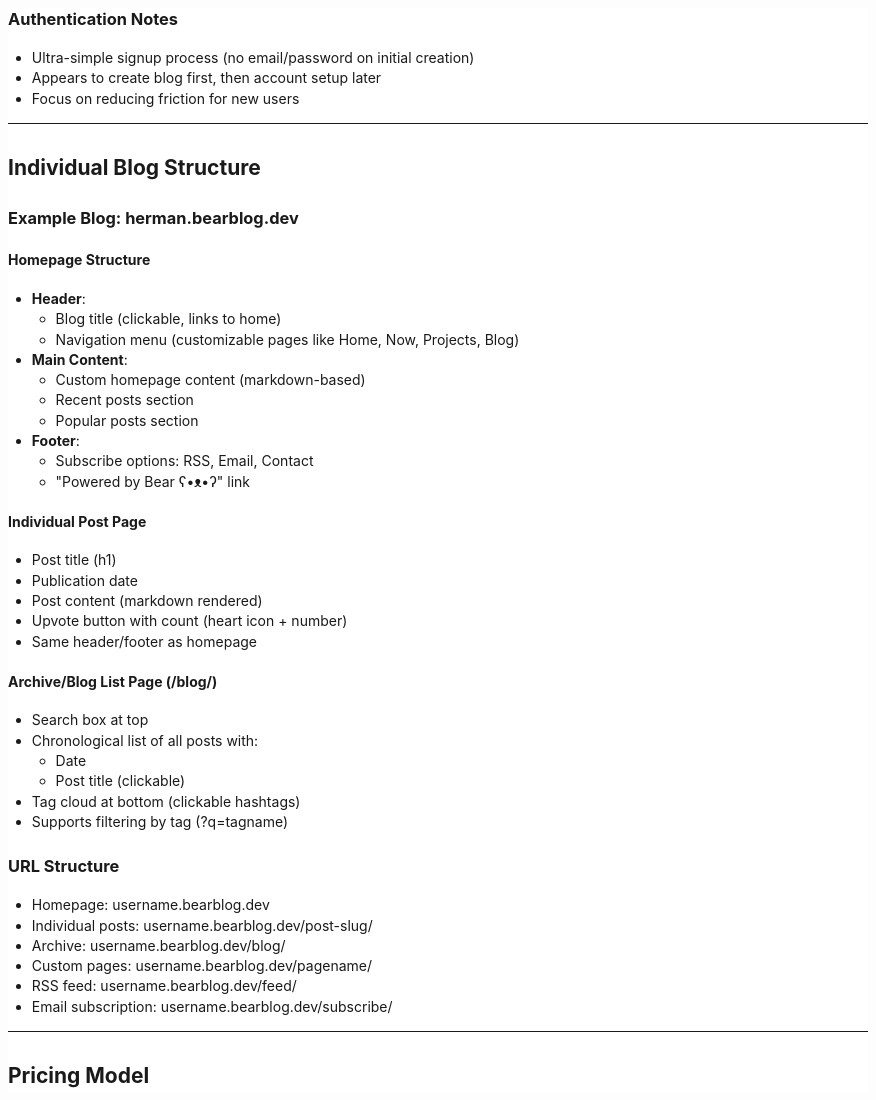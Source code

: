 ### Authentication Notes
- Ultra-simple signup process (no email/password on initial creation)
- Appears to create blog first, then account setup later
- Focus on reducing friction for new users

---

## Individual Blog Structure

### Example Blog: herman.bearblog.dev

#### Homepage Structure
- **Header**:
  - Blog title (clickable, links to home)
  - Navigation menu (customizable pages like Home, Now, Projects, Blog)
- **Main Content**:
  - Custom homepage content (markdown-based)
  - Recent posts section
  - Popular posts section
- **Footer**:
  - Subscribe options: RSS, Email, Contact
  - "Powered by Bear ʕ•ᴥ•ʔ" link

#### Individual Post Page
- Post title (h1)
- Publication date
- Post content (markdown rendered)
- Upvote button with count (heart icon + number)
- Same header/footer as homepage

#### Archive/Blog List Page (/blog/)
- Search box at top
- Chronological list of all posts with:
  - Date
  - Post title (clickable)
- Tag cloud at bottom (clickable hashtags)
- Supports filtering by tag (?q=tagname)

### URL Structure
- Homepage: username.bearblog.dev
- Individual posts: username.bearblog.dev/post-slug/
- Archive: username.bearblog.dev/blog/
- Custom pages: username.bearblog.dev/pagename/
- RSS feed: username.bearblog.dev/feed/
- Email subscription: username.bearblog.dev/subscribe/

---

## Pricing Model

